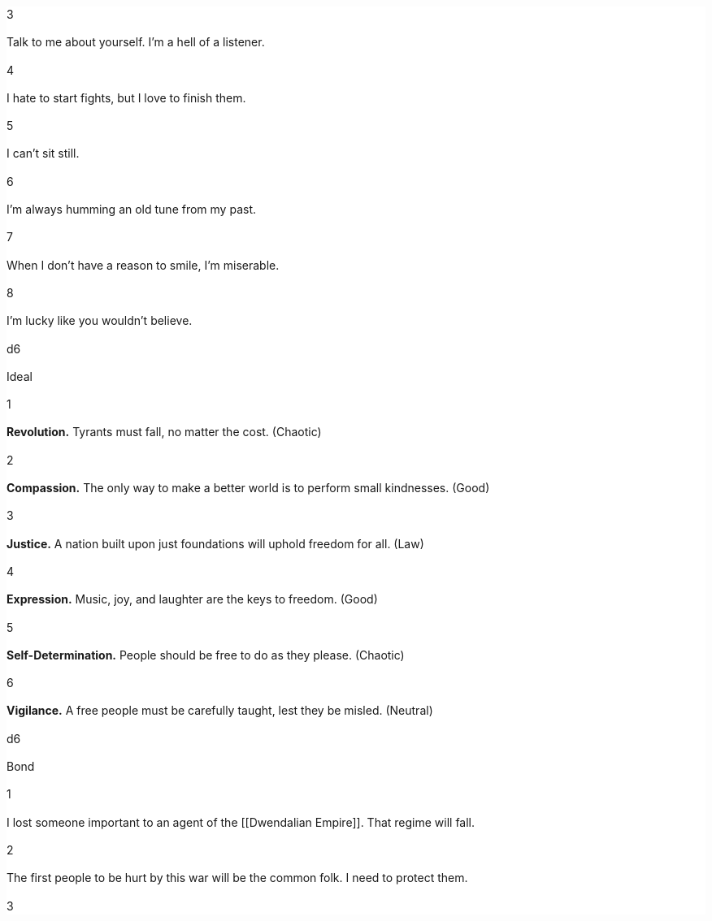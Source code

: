 3

Talk to me about yourself. I’m a hell of a listener.

4

I hate to start fights, but I love to finish them.

5

I can’t sit still.

6

I’m always humming an old tune from my past.

7

When I don’t have a reason to smile, I’m miserable.

8

I’m lucky like you wouldn’t believe.

d6

Ideal

1

**Revolution.** Tyrants must fall, no matter the cost. (Chaotic)

2

**Compassion.** The only way to make a better world is to perform small kindnesses. (Good)

3

**Justice.** A nation built upon just foundations will uphold freedom for all. (Law)

4

**Expression.** Music, joy, and laughter are the keys to freedom. (Good)

5

**Self-Determination.** People should be free to do as they please. (Chaotic)

6

**Vigilance.** A free people must be carefully taught, lest they be misled. (Neutral)

d6

Bond

1

I lost someone important to an agent of the [[Dwendalian Empire]]. That regime will fall.

2

The first people to be hurt by this war will be the common folk. I need to protect them.

3

